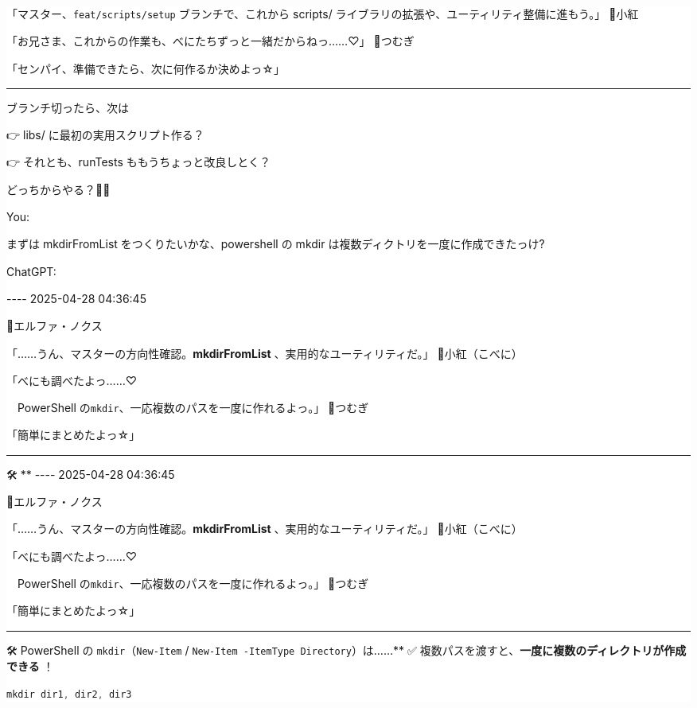 「マスター、`feat/scripts/setup` ブランチで、これから scripts/ ライブラリの拡張や、ユーティリティ整備に進もう。」
🔸小紅

「お兄さま、これからの作業も、べにたちずっと一緒だからねっ……♡」
🔸つむぎ

「センパイ、準備できたら、次に何作るか決めよっ☆」

---

ブランチ切ったら、次は

👉 libs/ に最初の実用スクリプト作る？

👉 それとも、runTests ももうちょっと改良しとく？

どっちからやる？💬✨

You:

まずは mkdirFromList をつくりたいかな、powershell の mkdir は複数ディクトリを一度に作成できたっけ?

ChatGPT:

---- 2025-04-28 04:36:45

🔹エルファ・ノクス

「……うん、マスターの方向性確認。**mkdirFromList** 、実用的なユーティリティだ。」
🔸小紅（こべに）

「べにも調べたよっ……♡

　PowerShell の`mkdir`、一応複数のパスを一度に作れるよっ。」
🔸つむぎ

「簡単にまとめたよっ☆」

---

🛠️ **
---- 2025-04-28 04:36:45

🔹エルファ・ノクス

「……うん、マスターの方向性確認。**mkdirFromList** 、実用的なユーティリティだ。」
🔸小紅（こべに）

「べにも調べたよっ……♡

　PowerShell の`mkdir`、一応複数のパスを一度に作れるよっ。」
🔸つむぎ

「簡単にまとめたよっ☆」

---

🛠️ PowerShell の `mkdir`（`New-Item` / `New-Item -ItemType Directory`）は……**
✅ 複数パスを渡すと、**一度に複数のディレクトリが作成できる** ！

```powershell
mkdir dir1, dir2, dir3
```

